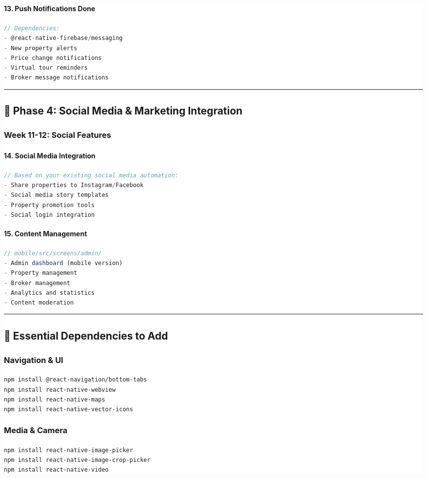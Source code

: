 #### **13. Push Notifications** Done
```typescript
// Dependencies:
- @react-native-firebase/messaging
- New property alerts
- Price change notifications
- Virtual tour reminders
- Broker message notifications
```

---

## 🚀 **Phase 4: Social Media & Marketing Integration**

### **Week 11-12: Social Features**

#### **14. Social Media Integration**
```typescript
// Based on your existing social media automation:
- Share properties to Instagram/Facebook
- Social media story templates
- Property promotion tools
- Social login integration
```

#### **15. Content Management**
```typescript
// mobile/src/screens/admin/
- Admin dashboard (mobile version)
- Property management
- Broker management
- Analytics and statistics
- Content moderation
```

---

## 📱 **Essential Dependencies to Add**

### **Navigation & UI**
```bash
npm install @react-navigation/bottom-tabs
npm install react-native-webview
npm install react-native-maps
npm install react-native-vector-icons
```

### **Media & Camera**
```bash
npm install react-native-image-picker
npm install react-native-image-crop-picker
npm install react-native-video
```
